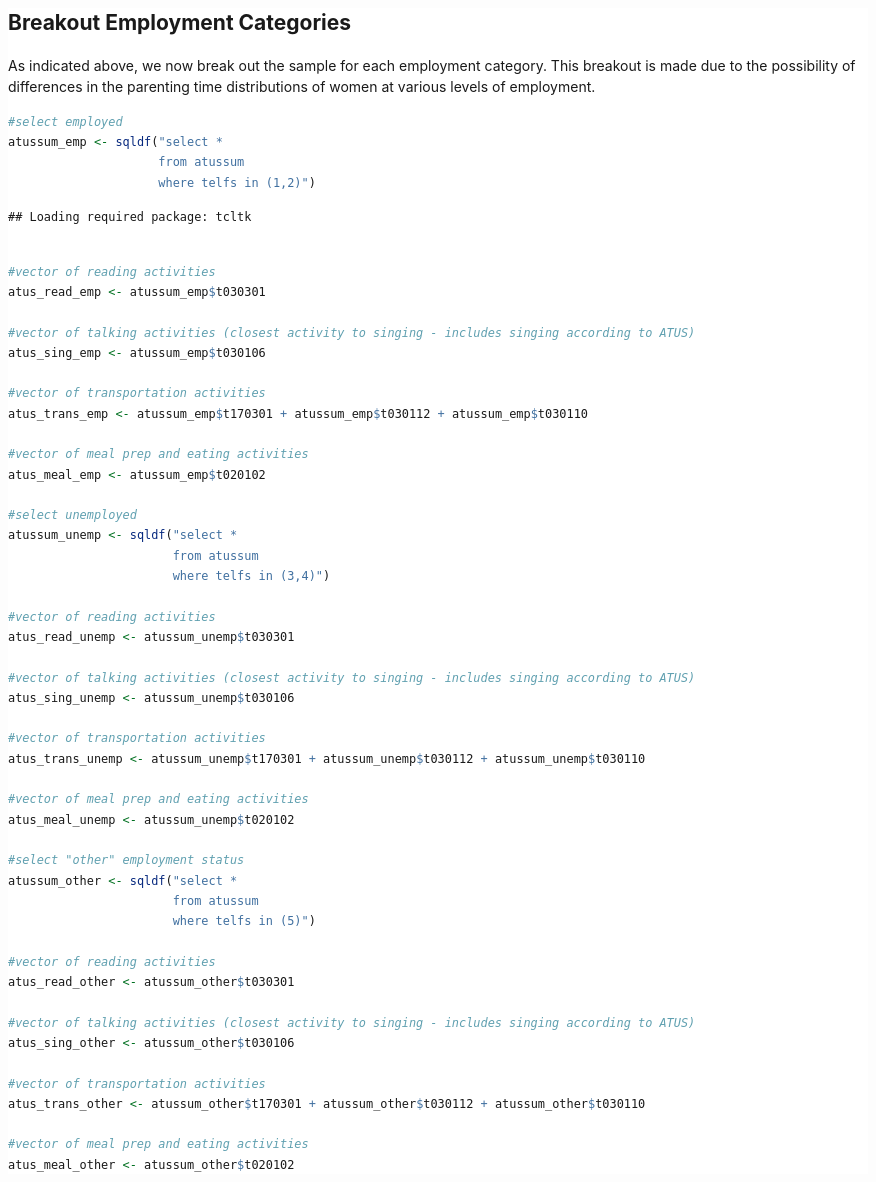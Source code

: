 
Breakout Employment Categories
-------------------------
As indicated above, we now break out the sample for each employment category. This breakout is made due to the possibility of differences in the parenting time distributions of women at various levels of employment. 


```r
#select employed
atussum_emp <- sqldf("select * 
                     from atussum
                     where telfs in (1,2)")
```

```
## Loading required package: tcltk
```

```r

#vector of reading activities
atus_read_emp <- atussum_emp$t030301

#vector of talking activities (closest activity to singing - includes singing according to ATUS)
atus_sing_emp <- atussum_emp$t030106

#vector of transportation activities
atus_trans_emp <- atussum_emp$t170301 + atussum_emp$t030112 + atussum_emp$t030110

#vector of meal prep and eating activities
atus_meal_emp <- atussum_emp$t020102

#select unemployed
atussum_unemp <- sqldf("select * 
                       from atussum
                       where telfs in (3,4)")

#vector of reading activities
atus_read_unemp <- atussum_unemp$t030301

#vector of talking activities (closest activity to singing - includes singing according to ATUS)
atus_sing_unemp <- atussum_unemp$t030106

#vector of transportation activities
atus_trans_unemp <- atussum_unemp$t170301 + atussum_unemp$t030112 + atussum_unemp$t030110

#vector of meal prep and eating activities
atus_meal_unemp <- atussum_unemp$t020102

#select "other" employment status
atussum_other <- sqldf("select * 
                       from atussum
                       where telfs in (5)")

#vector of reading activities
atus_read_other <- atussum_other$t030301

#vector of talking activities (closest activity to singing - includes singing according to ATUS)
atus_sing_other <- atussum_other$t030106

#vector of transportation activities
atus_trans_other <- atussum_other$t170301 + atussum_other$t030112 + atussum_other$t030110

#vector of meal prep and eating activities
atus_meal_other <- atussum_other$t020102
```